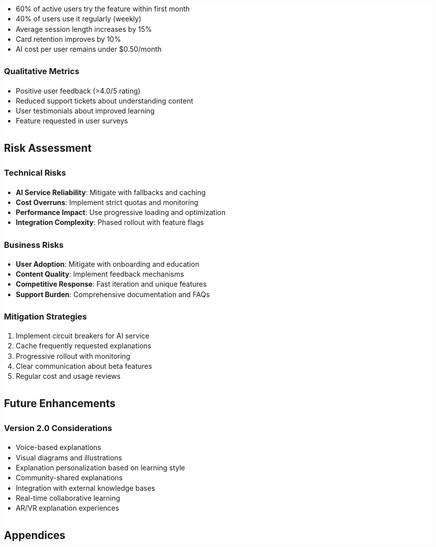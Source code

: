 - 60% of active users try the feature within first month
- 40% of users use it regularly (weekly)
- Average session length increases by 15%
- Card retention improves by 10%
- AI cost per user remains under $0.50/month

### Qualitative Metrics

- Positive user feedback (>4.0/5 rating)
- Reduced support tickets about understanding content
- User testimonials about improved learning
- Feature requested in user surveys

## Risk Assessment

### Technical Risks

- **AI Service Reliability**: Mitigate with fallbacks and caching
- **Cost Overruns**: Implement strict quotas and monitoring
- **Performance Impact**: Use progressive loading and optimization
- **Integration Complexity**: Phased rollout with feature flags

### Business Risks

- **User Adoption**: Mitigate with onboarding and education
- **Content Quality**: Implement feedback mechanisms
- **Competitive Response**: Fast iteration and unique features
- **Support Burden**: Comprehensive documentation and FAQs

### Mitigation Strategies

1. Implement circuit breakers for AI service
2. Cache frequently requested explanations
3. Progressive rollout with monitoring
4. Clear communication about beta features
5. Regular cost and usage reviews

## Future Enhancements

### Version 2.0 Considerations

- Voice-based explanations
- Visual diagrams and illustrations
- Explanation personalization based on learning style
- Community-shared explanations
- Integration with external knowledge bases
- Real-time collaborative learning
- AR/VR explanation experiences

## Appendices
